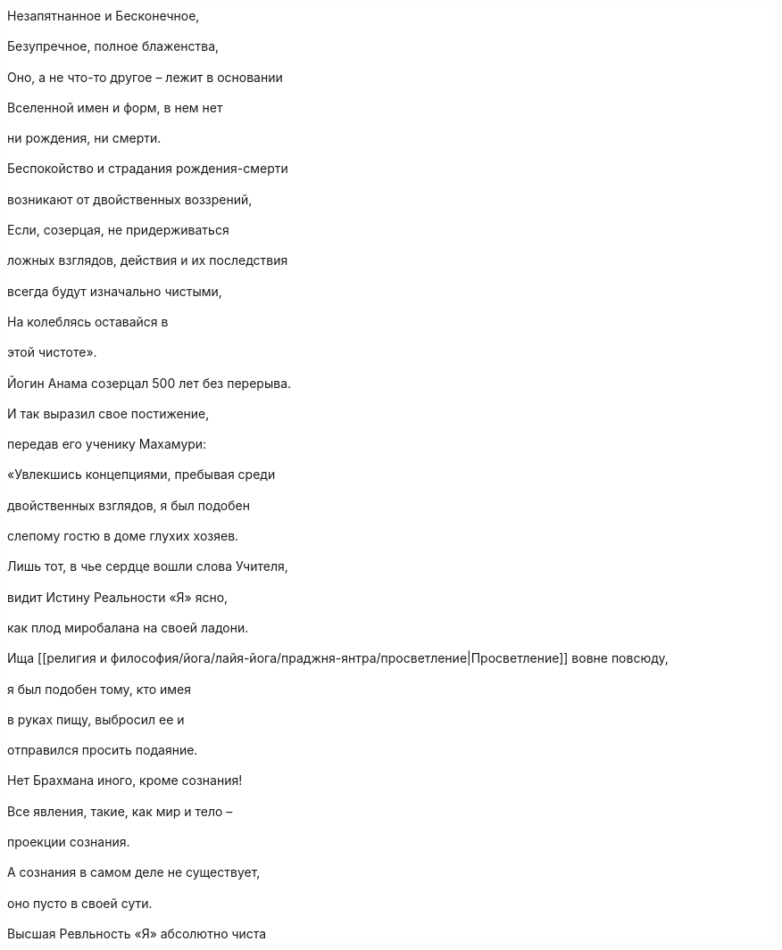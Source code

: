  Незапятнанное и Бесконечное,  
  
 Безупречное, полное блаженства,  
  
 Оно, а не что-то другое – лежит в основании   
  
 Вселенной имен и форм, в нем нет  
  
 ни рождения, ни смерти.  
  
  
 Беспокойство и страдания рождения-смерти   
  
 возникают от двойственных воззрений,  
  
 Если, созерцая, не придерживаться  
  
 ложных взглядов, действия и их последствия   
  
 всегда будут изначально чистыми,   
  
 На колеблясь оставайся в  
  
 этой чистоте». 
  
  
 Йогин Анама созерцал 500 лет без перерыва.   
  
 И так выразил свое постижение,  
  
 передав его ученику Махамури:  
  
 «Увлекшись концепциями, пребывая среди   
  
 двойственных взглядов, я был подобен  
  
 слепому гостю в доме глухих хозяев.  
  
  
 Лишь тот, в чье сердце вошли слова Учителя,   
  
 видит Истину Реальности «Я» ясно,  
  
 как плод миробалана на своей ладони.  
  
  
 Ища [[религия и философия/йога/лайя-йога/праджня-янтра/просветление|Просветление]] вовне повсюду,   
  
 я был подобен тому, кто имея  
  
 в руках пищу, выбросил ее и  
  
 отправился просить подаяние.  
  
  
 Нет Брахмана иного, кроме сознания!   
  
 Все явления, такие, как мир и тело –  
  
 проекции сознания.  
  
 А сознания в самом деле не существует,   
  
 оно пусто в своей сути.  
  
  
 Высшая Ревльность «Я» абсолютно чиста   
  